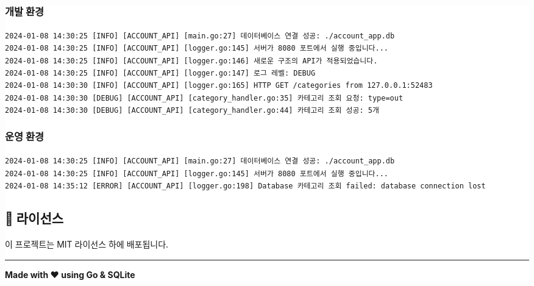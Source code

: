 ### 개발 환경

```
2024-01-08 14:30:25 [INFO] [ACCOUNT_API] [main.go:27] 데이터베이스 연결 성공: ./account_app.db
2024-01-08 14:30:25 [INFO] [ACCOUNT_API] [logger.go:145] 서버가 8080 포트에서 실행 중입니다...
2024-01-08 14:30:25 [INFO] [ACCOUNT_API] [logger.go:146] 새로운 구조의 API가 적용되었습니다.
2024-01-08 14:30:25 [INFO] [ACCOUNT_API] [logger.go:147] 로그 레벨: DEBUG
2024-01-08 14:30:30 [INFO] [ACCOUNT_API] [logger.go:165] HTTP GET /categories from 127.0.0.1:52483
2024-01-08 14:30:30 [DEBUG] [ACCOUNT_API] [category_handler.go:35] 카테고리 조회 요청: type=out
2024-01-08 14:30:30 [DEBUG] [ACCOUNT_API] [category_handler.go:44] 카테고리 조회 성공: 5개
```

### 운영 환경

```
2024-01-08 14:30:25 [INFO] [ACCOUNT_API] [main.go:27] 데이터베이스 연결 성공: ./account_app.db
2024-01-08 14:30:25 [INFO] [ACCOUNT_API] [logger.go:145] 서버가 8080 포트에서 실행 중입니다...
2024-01-08 14:35:12 [ERROR] [ACCOUNT_API] [logger.go:198] Database 카테고리 조회 failed: database connection lost
```

## 📄 라이선스

이 프로젝트는 MIT 라이선스 하에 배포됩니다.

---

**Made with ❤️ using Go & SQLite**
